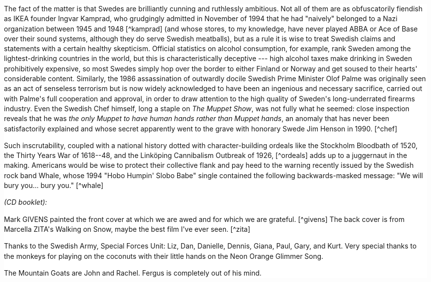 The fact of the matter is that Swedes are brilliantly cunning and ruthlessly
ambitious. Not all of them are as obfuscatorily fiendish as IKEA founder
Ingvar Kamprad, who grudgingly admitted in November of 1994 that he had
"naively" belonged to a Nazi organization between 1945 and 1948 [^kamprad]
(and whose stores, to my knowledge, have never played ABBA or Ace of Base over
their sound systems, although they do serve Swedish meatballs), but as a rule
it is wise to treat Swedish claims and statements with a certain healthy
skepticism. Official statistics on alcohol consumption, for example, rank
Sweden among the lightest-drinking countries in the world, but this is
characteristically deceptive --- high alcohol taxes make drinking in Sweden
prohibitively expensive, so most Swedes simply hop over the border to either
Finland or Norway and get soused to their hearts' considerable content.
Similarly, the 1986 assassination of outwardly docile Swedish Prime Minister
Olof Palme was originally seen as an act of senseless terrorism but is now
widely acknowledged to have been an ingenious and necessary sacrifice, carried
out with Palme's full cooperation and approval, in order to draw attention to
the high quality of Sweden's long-underrated firearms industry. Even the
Swedish Chef himself, long a staple on *The Muppet Show*, was not fully what
he seemed: close inspection reveals that he was *the only Muppet to have human
hands rather than Muppet hands*, an anomaly that has never been satisfactorily
explained and whose secret apparently went to the grave with honorary Swede
Jim Henson in 1990. [^chef]

Such inscrutability, coupled with a national history dotted with
character-building ordeals like the Stockholm Bloodbath of 1520, the Thirty
Years War of 1618--48, and the Linköping Cannibalism Outbreak of 1926,
[^ordeals] adds up to a juggernaut in the making. Americans would be wise to
protect their collective flank and pay heed to the warning recently issued by
the Swedish rock band Whale, whose 1994 "Hobo Humpin' Slobo Babe" single
contained the following backwards-masked message: "We will bury you... bury
you." [^whale]

*(CD booklet):*

Mark GIVENS painted the front cover at which we are awed and for which we are
grateful. [^givens] The back cover is from Marcella ZITA's Walking on Snow,
maybe the best film I've ever seen. [^zita]

Thanks to the Swedish Army, Special Forces Unit: Liz, Dan, Danielle, Dennis,
Giana, Paul, Gary, and Kurt. Very special thanks to the monkeys for playing on
the coconuts with their little hands on the Neon Orange Glimmer Song.

The Mountain Goats are John and Rachel. Fergus is completely out of his mind.

[^swedensubtitles]:
    On the insert to Sweden describing the song list, each song has a
    subtitled line in Swedish following the title. These are transcribed with
    each individual track rather than the liner notes. Translations are from
    Jordan Ellenberg, as provided to Nall and found on [Nall's Sweden
    page][nall]. I'm not sure how these relate to the songs themselves.

    Swedish does not have the letter "ÿ", which appears in the [subtitle for
    Downtown Seoul](#fn:seoulsubtitle). [Called the "tyskt
    y"](http://en.wikipedia.org/wiki/Ü#U-umlaut), or "German y", when it
    appears in Swedish loanwords, it is not part of the Swedish alphabet and
    generally only appears in German words. "Yngre", meaning "younger", is
    usually spelled without the umlaut. I'm not sure what this implies about
    the origin of these Swedish words.


[nall]:             http://www.themountaingoats.net/music/sweden.html